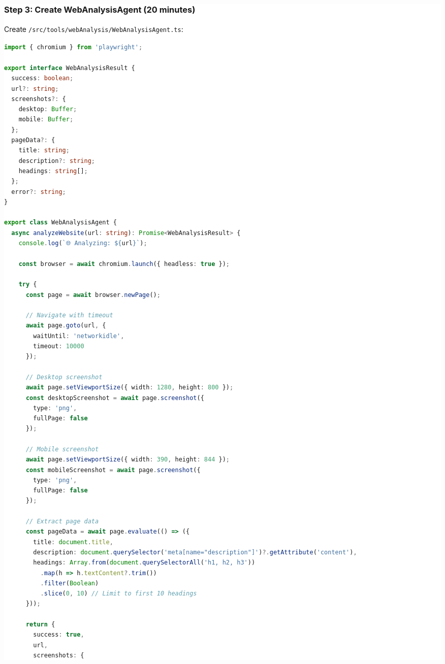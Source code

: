 ### Step 3: Create WebAnalysisAgent (20 minutes)
Create `/src/tools/webAnalysis/WebAnalysisAgent.ts`:
```typescript
import { chromium } from 'playwright';

export interface WebAnalysisResult {
  success: boolean;
  url?: string;
  screenshots?: {
    desktop: Buffer;
    mobile: Buffer;
  };
  pageData?: {
    title: string;
    description?: string;
    headings: string[];
  };
  error?: string;
}

export class WebAnalysisAgent {
  async analyzeWebsite(url: string): Promise<WebAnalysisResult> {
    console.log(`🌐 Analyzing: ${url}`);
    
    const browser = await chromium.launch({ headless: true });
    
    try {
      const page = await browser.newPage();
      
      // Navigate with timeout
      await page.goto(url, { 
        waitUntil: 'networkidle',
        timeout: 10000 
      });
      
      // Desktop screenshot
      await page.setViewportSize({ width: 1280, height: 800 });
      const desktopScreenshot = await page.screenshot({ 
        type: 'png',
        fullPage: false 
      });
      
      // Mobile screenshot  
      await page.setViewportSize({ width: 390, height: 844 });
      const mobileScreenshot = await page.screenshot({ 
        type: 'png',
        fullPage: false 
      });
      
      // Extract page data
      const pageData = await page.evaluate(() => ({
        title: document.title,
        description: document.querySelector('meta[name="description"]')?.getAttribute('content'),
        headings: Array.from(document.querySelectorAll('h1, h2, h3'))
          .map(h => h.textContent?.trim())
          .filter(Boolean)
          .slice(0, 10) // Limit to first 10 headings
      }));
      
      return {
        success: true,
        url,
        screenshots: {
```